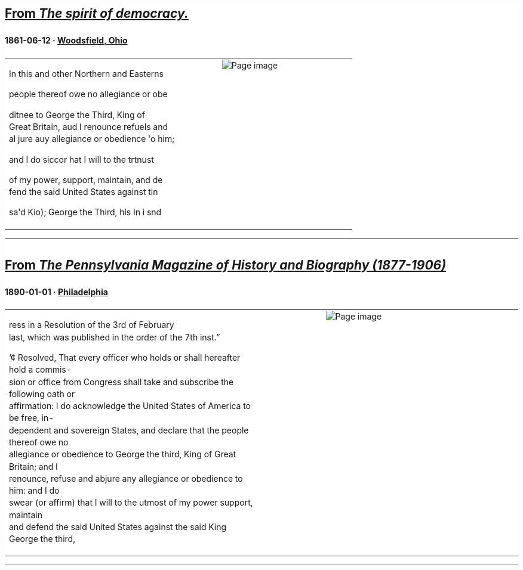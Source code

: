 
## [From _The spirit of democracy._](https://www.loc.gov/resource/sn85038115/1861-06-12/ed-1/?sp=2)

#### 1861-06-12 &middot; [Woodsfield, Ohio](http://dbpedia.org/resource/Woodsfield%2C_Ohio)

<table style="width: 100%;"><tr><td style="width: 50%">

  
  
In this and other Northern and Easterns  
  
people thereof owe no allegiance or obe  
  
ditnee to George the Third, King of  
Great Britain, aud I renounce refuels and  
al jure auy allegiance or obedience &#x27;o him;  
  
and I do siccor hat I will to the trtnust  
  
of my power, support, maintain, and de  
fend the said United States against tin  
  
sa&#x27;d Kio); George the Third, his In i snd
</td><td style="width: 50%; max-height: 75%; margin: auto; display: block;">
<img alt="Page image" src="https://tile.loc.gov/image-services/iiif/service:ndnp:ohi:batch_ohi_byrd_ver01:data:sn85038115:00296027479:1861061201:0130/pct:17.419354838709676,25.752062105773895,38.09452363090773,10.880640465793304/!600,600/0/default.jpg"/>
</td>
</tr></table>

---

## [From _The Pennsylvania Magazine of History and Biography (1877-1906)_](https://archive.org/details/sim_pennsylvania-magazine-of-history-and-biography_1890_14_4/page/n12/mode/1up?view=theater)

#### 1890-01-01 &middot; [Philadelphia](http://dbpedia.org/resource/Philadelphia)

<table style="width: 100%;"><tr><td style="width: 50%">

ress in a Resolution of the 3rd of February  
last, which was published in the order of the 7th inst.”  
  
‘¢ Resolved, That every officer who holds or shall hereafter hold a commis-  
sion or office from Congress shall take and subscribe the following oath or  
affirmation: I do acknowledge the United States of America to be free, in-  
dependent and sovereign States, and declare that the people thereof owe no  
allegiance or obedience to George the third, King of Great Britain; and I  
renounce, refuse and abjure any allegiance or obedience to him: and I do  
swear (or affirm) that I will to the utmost of my power support, maintain  
and defend the said United States against the said King George the third,
</td><td style="width: 50%; max-height: 75%; margin: auto; display: block;">
<img alt="Page image" src="https://iiif.archive.org/image/iiif/2/sim_pennsylvania-magazine-of-history-and-biography_1890_14_4%2Fsim_pennsylvania-magazine-of-history-and-biography_1890_14_4_jp2.zip%2Fsim_pennsylvania-magazine-of-history-and-biography_1890_14_4_jp2%2Fsim_pennsylvania-magazine-of-history-and-biography_1890_14_4_0012.jp2/pct:20.585842148087877,18.68905742145179,54.35313262815297,14.626218851570965/600,/0/default.jpg"/>
</td>
</tr></table>

---

